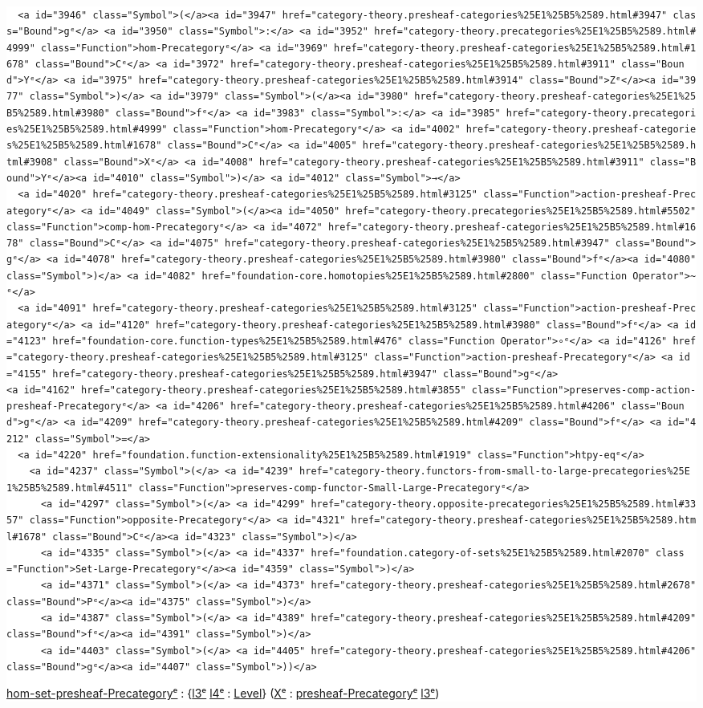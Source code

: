       <a id="3946" class="Symbol">(</a><a id="3947" href="category-theory.presheaf-categories%25E1%25B5%2589.html#3947" class="Bound">gᵉ</a> <a id="3950" class="Symbol">:</a> <a id="3952" href="category-theory.precategories%25E1%25B5%2589.html#4999" class="Function">hom-Precategoryᵉ</a> <a id="3969" href="category-theory.presheaf-categories%25E1%25B5%2589.html#1678" class="Bound">Cᵉ</a> <a id="3972" href="category-theory.presheaf-categories%25E1%25B5%2589.html#3911" class="Bound">Yᵉ</a> <a id="3975" href="category-theory.presheaf-categories%25E1%25B5%2589.html#3914" class="Bound">Zᵉ</a><a id="3977" class="Symbol">)</a> <a id="3979" class="Symbol">(</a><a id="3980" href="category-theory.presheaf-categories%25E1%25B5%2589.html#3980" class="Bound">fᵉ</a> <a id="3983" class="Symbol">:</a> <a id="3985" href="category-theory.precategories%25E1%25B5%2589.html#4999" class="Function">hom-Precategoryᵉ</a> <a id="4002" href="category-theory.presheaf-categories%25E1%25B5%2589.html#1678" class="Bound">Cᵉ</a> <a id="4005" href="category-theory.presheaf-categories%25E1%25B5%2589.html#3908" class="Bound">Xᵉ</a> <a id="4008" href="category-theory.presheaf-categories%25E1%25B5%2589.html#3911" class="Bound">Yᵉ</a><a id="4010" class="Symbol">)</a> <a id="4012" class="Symbol">→</a>
      <a id="4020" href="category-theory.presheaf-categories%25E1%25B5%2589.html#3125" class="Function">action-presheaf-Precategoryᵉ</a> <a id="4049" class="Symbol">(</a><a id="4050" href="category-theory.precategories%25E1%25B5%2589.html#5502" class="Function">comp-hom-Precategoryᵉ</a> <a id="4072" href="category-theory.presheaf-categories%25E1%25B5%2589.html#1678" class="Bound">Cᵉ</a> <a id="4075" href="category-theory.presheaf-categories%25E1%25B5%2589.html#3947" class="Bound">gᵉ</a> <a id="4078" href="category-theory.presheaf-categories%25E1%25B5%2589.html#3980" class="Bound">fᵉ</a><a id="4080" class="Symbol">)</a> <a id="4082" href="foundation-core.homotopies%25E1%25B5%2589.html#2800" class="Function Operator">~ᵉ</a>
      <a id="4091" href="category-theory.presheaf-categories%25E1%25B5%2589.html#3125" class="Function">action-presheaf-Precategoryᵉ</a> <a id="4120" href="category-theory.presheaf-categories%25E1%25B5%2589.html#3980" class="Bound">fᵉ</a> <a id="4123" href="foundation-core.function-types%25E1%25B5%2589.html#476" class="Function Operator">∘ᵉ</a> <a id="4126" href="category-theory.presheaf-categories%25E1%25B5%2589.html#3125" class="Function">action-presheaf-Precategoryᵉ</a> <a id="4155" href="category-theory.presheaf-categories%25E1%25B5%2589.html#3947" class="Bound">gᵉ</a>
    <a id="4162" href="category-theory.presheaf-categories%25E1%25B5%2589.html#3855" class="Function">preserves-comp-action-presheaf-Precategoryᵉ</a> <a id="4206" href="category-theory.presheaf-categories%25E1%25B5%2589.html#4206" class="Bound">gᵉ</a> <a id="4209" href="category-theory.presheaf-categories%25E1%25B5%2589.html#4209" class="Bound">fᵉ</a> <a id="4212" class="Symbol">=</a>
      <a id="4220" href="foundation.function-extensionality%25E1%25B5%2589.html#1919" class="Function">htpy-eqᵉ</a>
        <a id="4237" class="Symbol">(</a> <a id="4239" href="category-theory.functors-from-small-to-large-precategories%25E1%25B5%2589.html#4511" class="Function">preserves-comp-functor-Small-Large-Precategoryᵉ</a>
          <a id="4297" class="Symbol">(</a> <a id="4299" href="category-theory.opposite-precategories%25E1%25B5%2589.html#3357" class="Function">opposite-Precategoryᵉ</a> <a id="4321" href="category-theory.presheaf-categories%25E1%25B5%2589.html#1678" class="Bound">Cᵉ</a><a id="4323" class="Symbol">)</a>
          <a id="4335" class="Symbol">(</a> <a id="4337" href="foundation.category-of-sets%25E1%25B5%2589.html#2070" class="Function">Set-Large-Precategoryᵉ</a><a id="4359" class="Symbol">)</a>
          <a id="4371" class="Symbol">(</a> <a id="4373" href="category-theory.presheaf-categories%25E1%25B5%2589.html#2678" class="Bound">Pᵉ</a><a id="4375" class="Symbol">)</a>
          <a id="4387" class="Symbol">(</a> <a id="4389" href="category-theory.presheaf-categories%25E1%25B5%2589.html#4209" class="Bound">fᵉ</a><a id="4391" class="Symbol">)</a>
          <a id="4403" class="Symbol">(</a> <a id="4405" href="category-theory.presheaf-categories%25E1%25B5%2589.html#4206" class="Bound">gᵉ</a><a id="4407" class="Symbol">))</a>

  <a id="4413" href="category-theory.presheaf-categories%25E1%25B5%2589.html#4413" class="Function">hom-set-presheaf-Precategoryᵉ</a> <a id="4443" class="Symbol">:</a>
    <a id="4449" class="Symbol">{</a><a id="4450" href="category-theory.presheaf-categories%25E1%25B5%2589.html#4450" class="Bound">l3ᵉ</a> <a id="4454" href="category-theory.presheaf-categories%25E1%25B5%2589.html#4454" class="Bound">l4ᵉ</a> <a id="4458" class="Symbol">:</a> <a id="4460" href="Agda.Primitive.html#742" class="Postulate">Level</a><a id="4465" class="Symbol">}</a>
    <a id="4471" class="Symbol">(</a><a id="4472" href="category-theory.presheaf-categories%25E1%25B5%2589.html#4472" class="Bound">Xᵉ</a> <a id="4475" class="Symbol">:</a> <a id="4477" href="category-theory.presheaf-categories%25E1%25B5%2589.html#2495" class="Function">presheaf-Precategoryᵉ</a> <a id="4499" href="category-theory.presheaf-categories%25E1%25B5%2589.html#4450" class="Bound">l3ᵉ</a><a id="4502" class="Symbol">)</a>